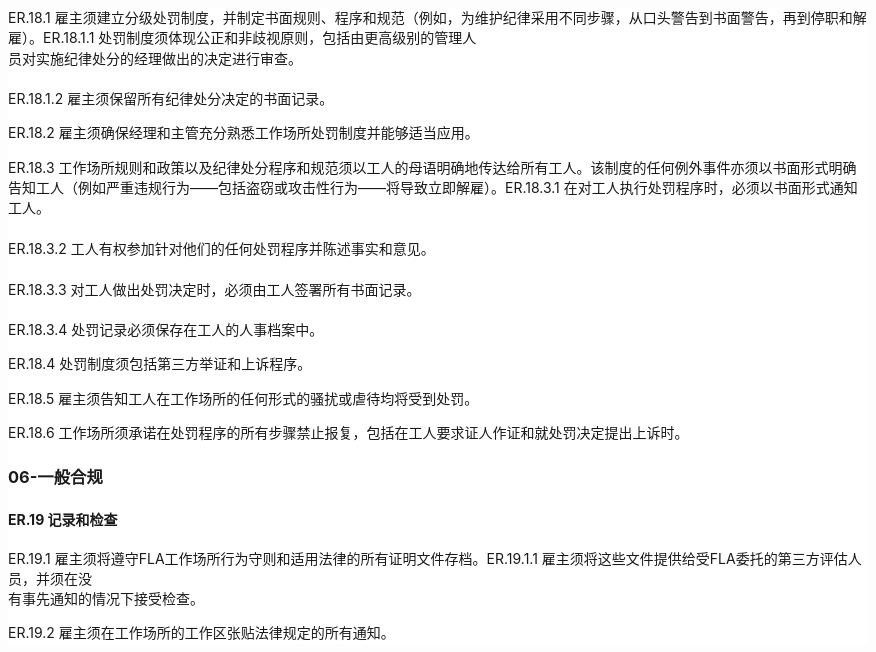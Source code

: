 ER.18.1 雇主须建立分级处罚制度，并制定书面规则、程序和规范（例如，为维护纪律采用不同步骤，从口头警告到书面警告，再到停职和解雇）。ER.18.1.1
处罚制度须体现公正和非歧视原则，包括由更高级别的管理人  
员对实施纪律处分的经理做出的决定进行审查。  
​  
ER.18.1.2 雇主须保留所有纪律处分决定的书面记录。

ER.18.2 雇主须确保经理和主管充分熟悉工作场所处罚制度并能够适当应用。

ER.18.3
工作场所规则和政策以及纪律处分程序和规范须以工人的母语明确地传达给所有工人。该制度的任何例外事件亦须以书面形式明确告知工人（例如严重违规行为——包括盗窃或攻击性行为——将导致立即解雇）。ER.18.3.1
在对工人执行处罚程序时，必须以书面形式通知工人。  
​  
ER.18.3.2 工人有权参加针对他们的任何处罚程序并陈述事实和意见。  
​  
ER.18.3.3 对工人做出处罚决定时，必须由工人签署所有书面记录。  
​  
ER.18.3.4 处罚记录必须保存在工人的人事档案中。

ER.18.4 处罚制度须包括第三方举证和上诉程序。

ER.18.5 雇主须告知工人在工作场所的任何形式的骚扰或虐待均将受到处罚。

ER.18.6 工作场所须承诺在处罚程序的所有步骤禁止报复，包括在工人要求证人作证和就处罚决定提出上诉时。

### 06-一般合规

#### ER.19 记录和检查

ER.19.1 雇主须将遵守FLA工作场所行为守则和适用法律的所有证明文件存档。ER.19.1.1
雇主须将这些文件提供给受FLA委托的第三方评估人员，并须在没  
有事先通知的情况下接受检查。

ER.19.2 雇主须在工作场所的工作区张贴法律规定的所有通知。

